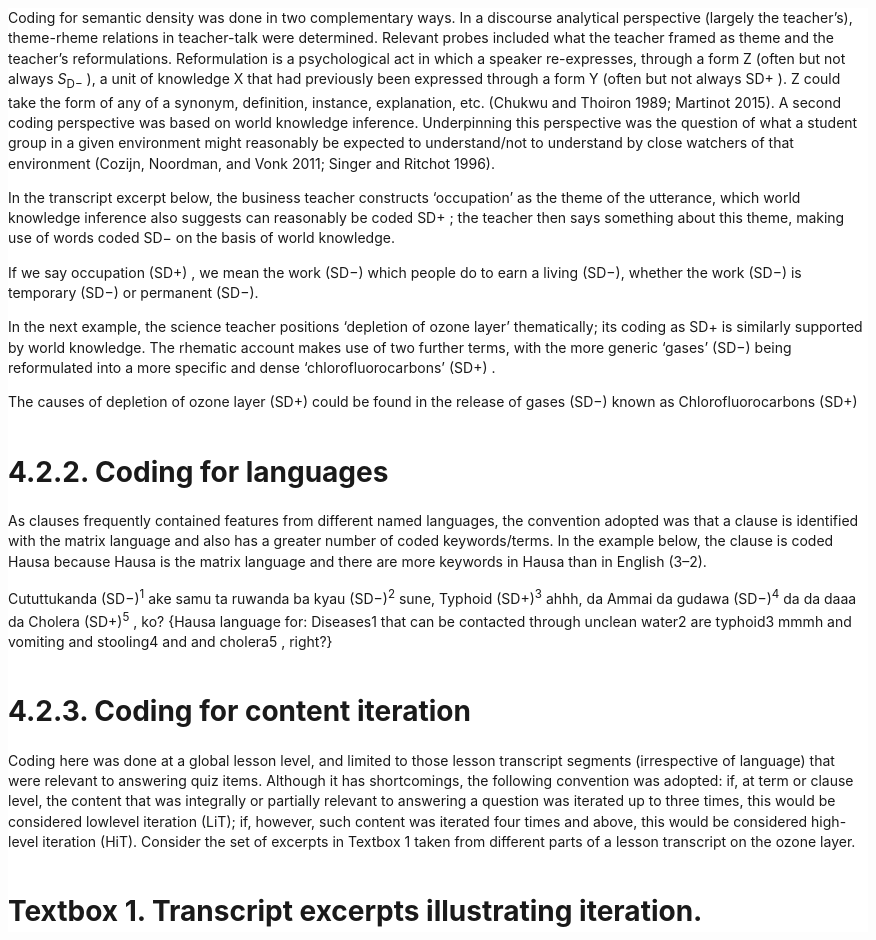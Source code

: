 Coding for semantic density was done in two complementary ways. In a discourse analytical perspective (largely the teacher’s), theme-rheme relations in teacher-talk were determined. Relevant probes included what the teacher framed as theme and the teacher’s reformulations. Reformulation is a psychological act in which a speaker re-expresses, through a form Z (often but not always $S _ { \mathsf { D } - }$ ), a unit of knowledge X that had previously been expressed through a form Y (often but not always $\mathsf { S D + }$ ). Z could take the form of any of a synonym, definition, instance, explanation, etc. (Chukwu and Thoiron 1989; Martinot 2015). A second coding perspective was based on world knowledge inference. Underpinning this perspective was the question of what a student group in a given environment might reasonably be expected to understand/not to understand by close watchers of that environment (Cozijn, Noordman, and Vonk 2011; Singer and Ritchot 1996).

In the transcript excerpt below, the business teacher constructs ‘occupation’ as the theme of the utterance, which world knowledge inference also suggests can reasonably be coded ${ \mathsf { S D } } +$ ; the teacher then says something about this theme, making use of words coded SD− on the basis of world knowledge.

If we say occupation $( \mathsf { S D + } )$ , we mean the work (SD−) which people do to earn a living (SD−), whether the work (SD−) is temporary (SD−) or permanent (SD−).

In the next example, the science teacher positions ‘depletion of ozone layer’ thematically; its coding as ${ \mathsf { S D } } +$ is similarly supported by world knowledge. The rhematic account makes use of two further terms, with the more generic ‘gases’ (SD−) being reformulated into a more specific and dense ‘chlorofluorocarbons’ $( \mathsf { S D + } )$ .

The causes of depletion of ozone layer $( \mathsf { S D + } )$ could be found in the release of gases (SD−) known as Chlorofluorocarbons $( \mathsf { S D + } )$

# 4.2.2. Coding for languages

As clauses frequently contained features from different named languages, the convention adopted was that a clause is identified with the matrix language and also has a greater number of coded keywords/terms. In the example below, the clause is coded Hausa because Hausa is the matrix language and there are more keywords in Hausa than in English (3–2).

Cututtukanda $( \mathsf { S D - } ) ^ { 1 }$ ake samu ta ruwanda ba kyau $( \mathsf { S D - } ) ^ { 2 }$ sune, Typhoid $( \mathsf { S D } + ) ^ { 3 }$ ahhh, da Ammai da gudawa $( \mathsf { S D - } ) ^ { 4 }$ da da daaa da Cholera $( \mathsf { S D } + ) ^ { 5 }$ , $\mathsf { k o } ?$ {Hausa language for: Diseases1 that can be contacted through unclean water2 are typhoid3 mmmh and vomiting and stooling4 and and cholera5 , right?}

# 4.2.3. Coding for content iteration

Coding here was done at a global lesson level, and limited to those lesson transcript segments (irrespective of language) that were relevant to answering quiz items. Although it has shortcomings, the following convention was adopted: if, at term or clause level, the content that was integrally or partially relevant to answering a question was iterated up to three times, this would be considered lowlevel iteration (LiT); if, however, such content was iterated four times and above, this would be considered high-level iteration (HiT). Consider the set of excerpts in Textbox 1 taken from different parts of a lesson transcript on the ozone layer.

# Textbox 1. Transcript excerpts illustrating iteration.
